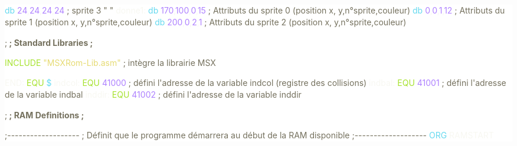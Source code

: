 <span style="color:#66d9ef">db</span>     <span style="color:#ae81ff">24</span><span style="color:#f8f8f2">,</span><span style="color:#ae81ff">24</span><span style="color:#f8f8f2">,</span><span style="color:#ae81ff">24</span><span style="color:#f8f8f2">,</span><span style="color:#ae81ff">24</span>    <span style="color:#75715e">; sprite 3   "     "</span>
<span style="color:#f8f8f2">donne1:</span>
<span style="color:#66d9ef">db</span>     <span style="color:#ae81ff">170</span><span style="color:#f8f8f2">,</span><span style="color:#ae81ff">100</span><span style="color:#f8f8f2">,</span><span style="color:#ae81ff">0</span><span style="color:#f8f8f2">,</span><span style="color:#ae81ff">15</span>   <span style="color:#75715e">; Attributs du sprite 0 (position x, y,n°sprite,couleur)</span>
<span style="color:#66d9ef">db</span>     <span style="color:#ae81ff">0</span><span style="color:#f8f8f2">,</span><span style="color:#ae81ff">0</span><span style="color:#f8f8f2">,</span><span style="color:#ae81ff">1</span><span style="color:#f8f8f2">,</span><span style="color:#ae81ff">12</span>       <span style="color:#75715e">; Attributs du sprite 1 (position x, y,n°sprite,couleur)</span>
<span style="color:#66d9ef">db</span>     <span style="color:#ae81ff">200</span><span style="color:#f8f8f2">,</span><span style="color:#ae81ff">0</span><span style="color:#f8f8f2">,</span><span style="color:#ae81ff">2</span><span style="color:#f8f8f2">,</span><span style="color:#ae81ff">1</span>      <span style="color:#75715e">; Attributs du sprite 2 (position x, y,n°sprite,couleur)</span>



<span style="color:#75715e">;**************************************************************************************************</span>
<span style="color:#75715e">; Standard Libraries</span>
<span style="color:#75715e">;**************************************************************************************************</span>

<span style="color:#a6e22e">INCLUDE</span> <span style="color:#e6db74">"MSXRom-Lib.asm"</span> <span style="color:#75715e">; intègre la librairie MSX</span>

<span style="color:#f8f8f2">END:</span> <span style="color:#a6e22e">EQU</span> <span style="color:#66d9ef">$</span>
<span style="color:#f8f8f2">indcol:</span> <span style="color:#a6e22e">EQU</span> <span style="color:#ae81ff">41000</span>       <span style="color:#75715e">; défini l'adresse de la variable indcol (registre des collisions)</span>
<span style="color:#f8f8f2">indbal:</span> <span style="color:#a6e22e">EQU</span> <span style="color:#ae81ff">41001</span>       <span style="color:#75715e">; défini l'adresse de la variable indbal</span>
<span style="color:#f8f8f2">inddir:</span> <span style="color:#a6e22e">EQU</span> <span style="color:#ae81ff">41002</span>       <span style="color:#75715e">; défini l'adresse de la variable inddir</span>

<span style="color:#75715e">;**************************************************************************************************</span>
<span style="color:#75715e">; RAM Definitions</span>
<span style="color:#75715e">;**************************************************************************************************</span>

<span style="color:#75715e">;-------------------</span>
<span style="color:#75715e">; Définit que le programme démarrera au début de la RAM disponible</span>
<span style="color:#75715e">;-------------------</span>
<span style="color:#66d9ef">ORG</span> <span style="color:#f8f8f2">RAMSTART</span>
</pre>
